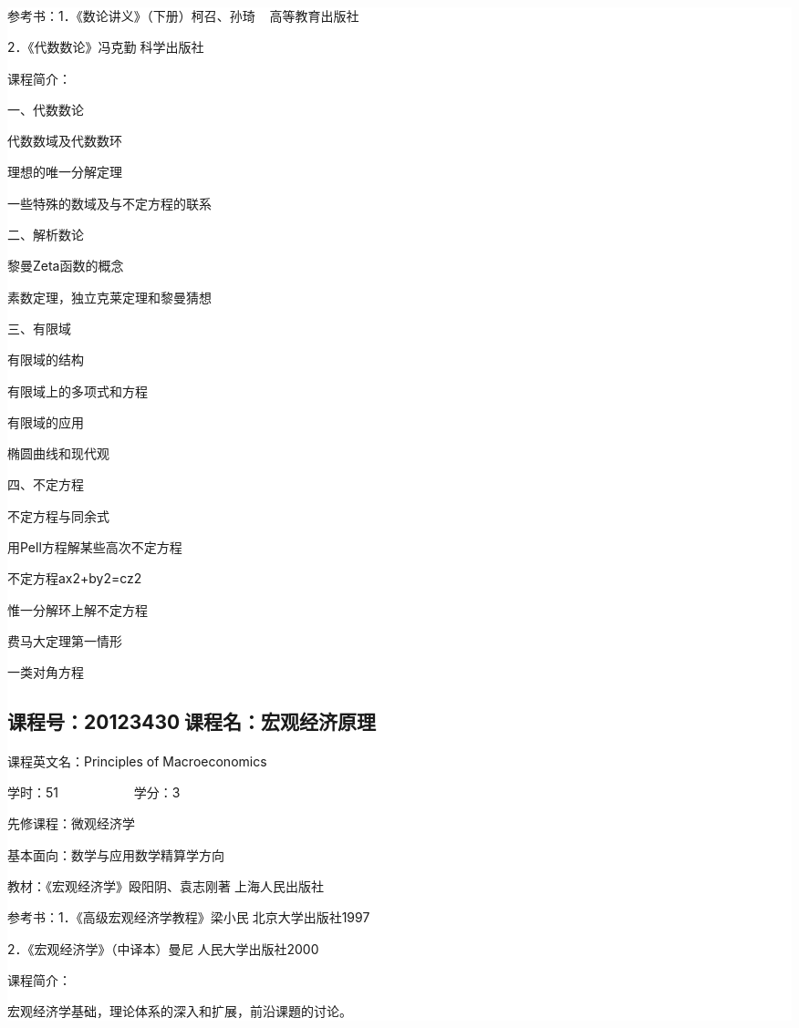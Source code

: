 参考书：1．《数论讲义》（下册）柯召、孙琦    高等教育出版社

2．《代数数论》冯克勤 科学出版社

课程简介：

一、代数数论

代数数域及代数数环

理想的唯一分解定理

一些特殊的数域及与不定方程的联系

二、解析数论

黎曼Zeta函数的概念

素数定理，独立克莱定理和黎曼猜想

三、有限域

有限域的结构

有限域上的多项式和方程

有限域的应用

椭圆曲线和现代观

四、不定方程

不定方程与同余式

用Pell方程解某些高次不定方程

不定方程ax2+by2=cz2

惟一分解环上解不定方程

费马大定理第一情形

一类对角方程

## 课程号：20123430 课程名：宏观经济原理

课程英文名：Principles of Macroeconomics

学时：51                     学分：3

先修课程：微观经济学

基本面向：数学与应用数学精算学方向

教材：《宏观经济学》殴阳阴、袁志刚著 上海人民出版社

参考书：1．《高级宏观经济学教程》梁小民 北京大学出版社1997

2．《宏观经济学》（中译本）曼尼 人民大学出版社2000

课程简介：

宏观经济学基础，理论体系的深入和扩展，前沿课題的讨论。

